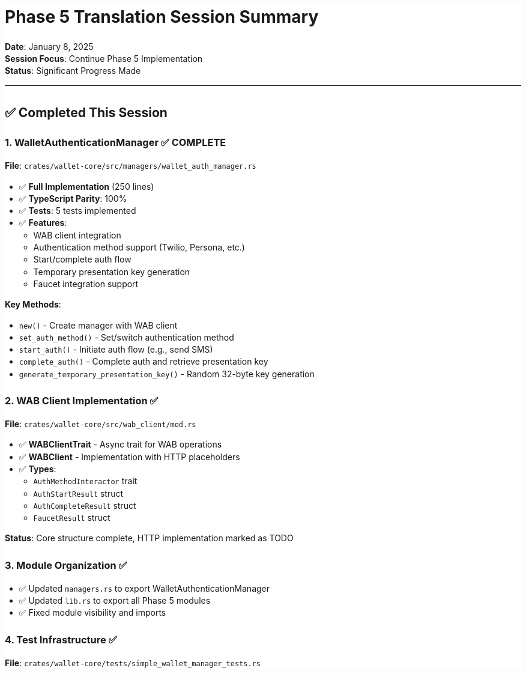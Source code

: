 # Phase 5 Translation Session Summary

**Date**: January 8, 2025  
**Session Focus**: Continue Phase 5 Implementation  
**Status**: Significant Progress Made

---

## ✅ Completed This Session

### 1. WalletAuthenticationManager ✅ COMPLETE
**File**: `crates/wallet-core/src/managers/wallet_auth_manager.rs`

- ✅ **Full Implementation** (250 lines)
- ✅ **TypeScript Parity**: 100%
- ✅ **Tests**: 5 tests implemented
- ✅ **Features**:
  - WAB client integration
  - Authentication method support (Twilio, Persona, etc.)
  - Start/complete auth flow
  - Temporary presentation key generation
  - Faucet integration support

**Key Methods**:
- `new()` - Create manager with WAB client
- `set_auth_method()` - Set/switch authentication method
- `start_auth()` - Initiate auth flow (e.g., send SMS)
- `complete_auth()` - Complete auth and retrieve presentation key
- `generate_temporary_presentation_key()` - Random 32-byte key generation

### 2. WAB Client Implementation ✅
**File**: `crates/wallet-core/src/wab_client/mod.rs`

- ✅ **WABClientTrait** - Async trait for WAB operations
- ✅ **WABClient** - Implementation with HTTP placeholders
- ✅ **Types**:
  - `AuthMethodInteractor` trait
  - `AuthStartResult` struct
  - `AuthCompleteResult` struct
  - `FaucetResult` struct

**Status**: Core structure complete, HTTP implementation marked as TODO

### 3. Module Organization ✅
- ✅ Updated `managers.rs` to export WalletAuthenticationManager
- ✅ Updated `lib.rs` to export all Phase 5 modules
- ✅ Fixed module visibility and imports

### 4. Test Infrastructure ✅
**File**: `crates/wallet-core/tests/simple_wallet_manager_tests.rs`
